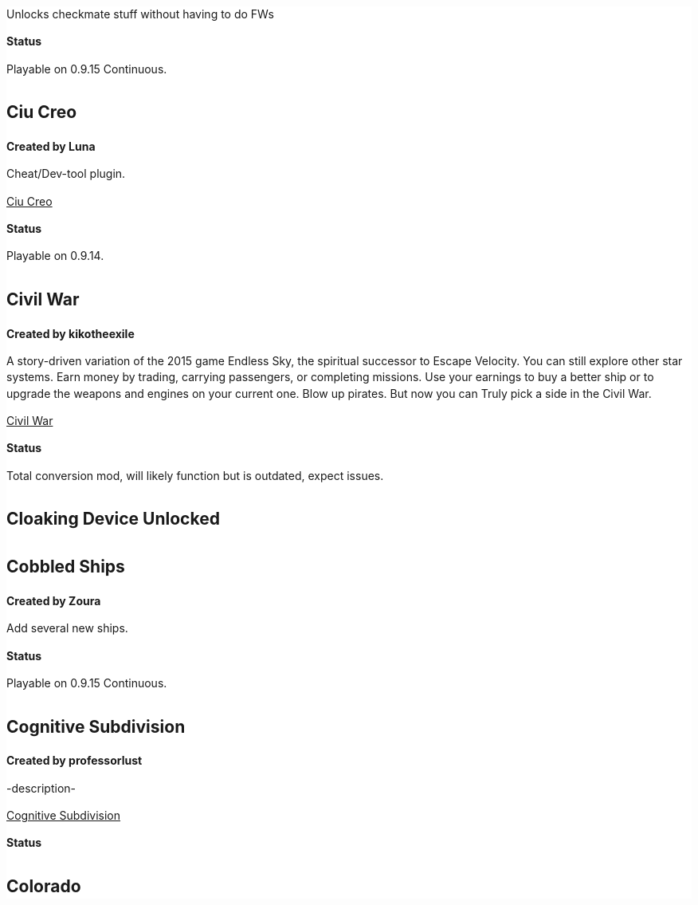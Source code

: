 Unlocks checkmate stuff without having to do FWs

**Status**

Playable on 0.9.15 Continuous.

## Ciu Creo

**Created by Luna**

Cheat/Dev-tool plugin.

[Ciu Creo](https://github.com/RestingImmortal/Ciu-Kreo)

**Status**

Playable on 0.9.14.

## Civil War

**Created by kikotheexile**

A story-driven variation of the 2015 game Endless Sky, the spiritual successor to Escape Velocity. You can still explore other star systems. Earn money by trading, carrying passengers, or completing missions. Use your earnings to buy a better ship or to upgrade the weapons and engines on your current one. Blow up pirates. But now you can Truly pick a side in the Civil War.

[Civil War](https://github.com/kikotheexile/Endless-Sky-Civil-War)

**Status**

Total conversion mod, will likely function but is outdated, expect issues.

## Cloaking Device Unlocked

## Cobbled Ships

**Created by Zoura**

Add several new ships.

**Status**

Playable on 0.9.15 Continuous.

## Cognitive Subdivision

**Created by professorlust**

-description-

[Cognitive Subdivision](https://github.com/professorlust/cognitive-subdivision)

**Status**

## Colorado
